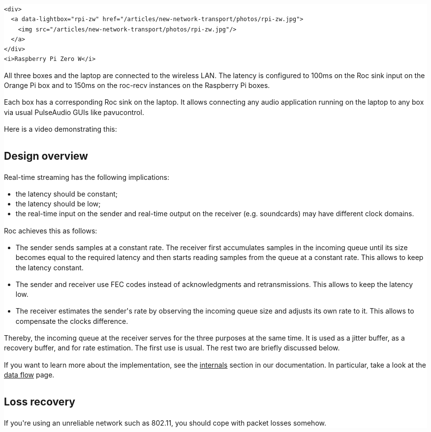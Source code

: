     <div>
      <a data-lightbox="rpi-zw" href="/articles/new-network-transport/photos/rpi-zw.jpg">
        <img src="/articles/new-network-transport/photos/rpi-zw.jpg"/>
      </a>
    </div>
    <i>Raspberry Pi Zero W</i>
  </div>
</div>

All three boxes and the laptop are connected to the wireless LAN. The latency is configured to 100ms on the Roc sink input on the Orange Pi box and to 150ms on the roc-recv instances on the Raspberry Pi boxes.

Each box has a corresponding Roc sink on the laptop. It allows connecting any audio application running on the laptop to any box via usual PulseAudio GUIs like pavucontrol.

Here is a video demonstrating this:

<div class="youtube">
  <iframe src="https://www.youtube.com/embed/W0oS8mqTWYM">
  </iframe>
</div>

## Design overview

Real-time streaming has the following implications:

* the latency should be constant;
* the latency should be low;
* the real-time input on the sender and real-time output on the receiver (e.g. soundcards) may have different clock domains.

Roc achieves this as follows:

* The sender sends samples at a constant rate. The receiver first accumulates samples in the incoming queue until its size becomes equal to the required latency and then starts reading samples from the queue at a constant rate. This allows to keep the latency constant.

* The sender and receiver use FEC codes instead of acknowledgments and retransmissions. This allows to keep the latency low.

* The receiver estimates the sender's rate by observing the incoming queue size and adjusts its own rate to it. This allows to compensate the clocks difference.

Thereby, the incoming queue at the receiver serves for the three purposes at the same time. It is used as a jitter buffer, as a recovery buffer, and for rate estimation. The first use is usual. The rest two are briefly discussed below.

If you want to learn more about the implementation, see the [internals](https://roc-project.github.io/roc/docs/internals.html) section in our documentation. In particular, take a look at the [data flow](https://roc-project.github.io/roc/docs/internals/data_flow.html) page.

## Loss recovery

If you're using an unreliable network such as 802.11, you should cope with packet losses somehow.
